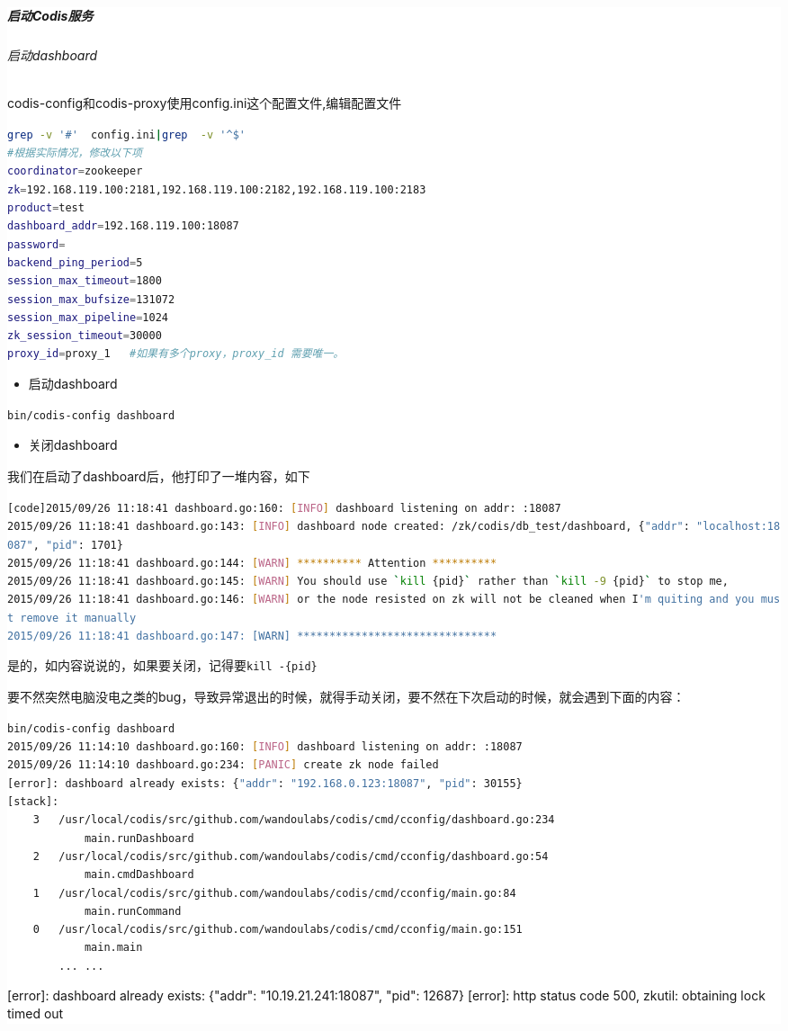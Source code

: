 ##### 启动Codis服务

###### 启动dashboard

codis-config和codis-proxy使用config.ini这个配置文件,编辑配置文件

```bash
grep -v '#'  config.ini|grep  -v '^$'
#根据实际情况，修改以下项
coordinator=zookeeper
zk=192.168.119.100:2181,192.168.119.100:2182,192.168.119.100:2183
product=test
dashboard_addr=192.168.119.100:18087
password=
backend_ping_period=5
session_max_timeout=1800
session_max_bufsize=131072
session_max_pipeline=1024
zk_session_timeout=30000
proxy_id=proxy_1   #如果有多个proxy，proxy_id 需要唯一。
```

- 启动dashboard

```bash
bin/codis-config dashboard
```
- 关闭dashboard

我们在启动了dashboard后，他打印了一堆内容，如下

```bash
[code]2015/09/26 11:18:41 dashboard.go:160: [INFO] dashboard listening on addr: :18087
2015/09/26 11:18:41 dashboard.go:143: [INFO] dashboard node created: /zk/codis/db_test/dashboard, {"addr": "localhost:18087", "pid": 1701}
2015/09/26 11:18:41 dashboard.go:144: [WARN] ********** Attention **********
2015/09/26 11:18:41 dashboard.go:145: [WARN] You should use `kill {pid}` rather than `kill -9 {pid}` to stop me,
2015/09/26 11:18:41 dashboard.go:146: [WARN] or the node resisted on zk will not be cleaned when I'm quiting and you must remove it manually
2015/09/26 11:18:41 dashboard.go:147: [WARN] *******************************
```
是的，如内容说说的，如果要关闭，记得要`kill -{pid}`

要不然突然电脑没电之类的bug，导致异常退出的时候，就得手动关闭，要不然在下次启动的时候，就会遇到下面的内容：
```bash
bin/codis-config dashboard
2015/09/26 11:14:10 dashboard.go:160: [INFO] dashboard listening on addr: :18087
2015/09/26 11:14:10 dashboard.go:234: [PANIC] create zk node failed
[error]: dashboard already exists: {"addr": "192.168.0.123:18087", "pid": 30155}
[stack]: 
    3   /usr/local/codis/src/github.com/wandoulabs/codis/cmd/cconfig/dashboard.go:234
            main.runDashboard
    2   /usr/local/codis/src/github.com/wandoulabs/codis/cmd/cconfig/dashboard.go:54
            main.cmdDashboard
    1   /usr/local/codis/src/github.com/wandoulabs/codis/cmd/cconfig/main.go:84
            main.runCommand
    0   /usr/local/codis/src/github.com/wandoulabs/codis/cmd/cconfig/main.go:151
            main.main
        ... ...

```


[error]: dashboard already exists: {"addr": "10.19.21.241:18087", "pid": 12687}
[error]: http status code 500, zkutil: obtaining lock timed out